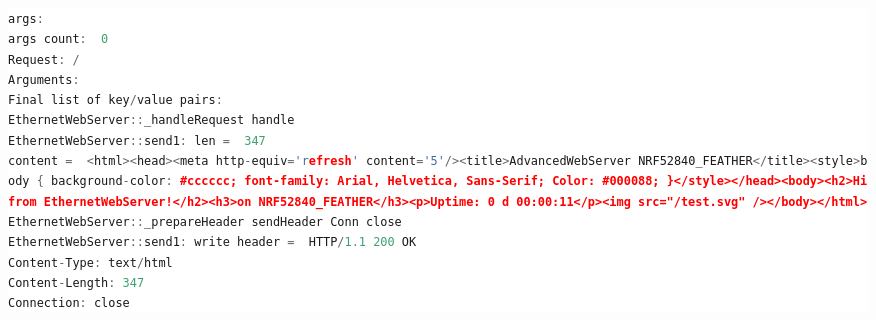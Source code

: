 ```cpp
args:
args count:  0
Request: /
Arguments: 
Final list of key/value pairs:
EthernetWebServer::_handleRequest handle
EthernetWebServer::send1: len =  347
content =  <html><head><meta http-equiv='refresh' content='5'/><title>AdvancedWebServer NRF52840_FEATHER</title><style>body { background-color: #cccccc; font-family: Arial, Helvetica, Sans-Serif; Color: #000088; }</style></head><body><h2>Hi from EthernetWebServer!</h2><h3>on NRF52840_FEATHER</h3><p>Uptime: 0 d 00:00:11</p><img src="/test.svg" /></body></html>
EthernetWebServer::_prepareHeader sendHeader Conn close
EthernetWebServer::send1: write header =  HTTP/1.1 200 OK
Content-Type: text/html
Content-Length: 347
Connection: close


